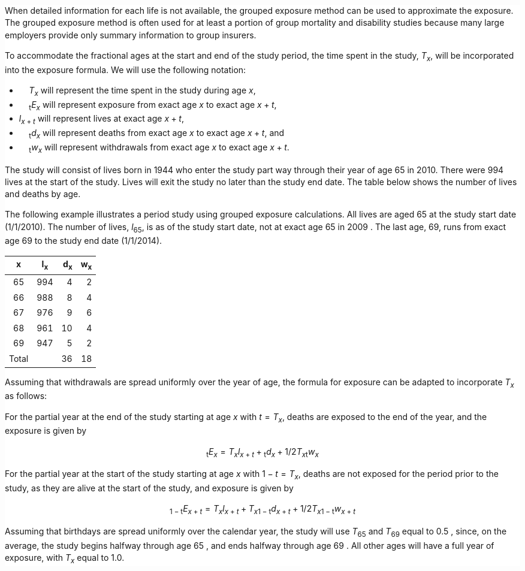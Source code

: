When detailed information for each life is not available, the grouped exposure method can be used to approximate the exposure. The grouped exposure method is often used for at least a portion of group mortality and disability studies because many large employers provide only summary information to group insurers.

To accommodate the fractional ages at the start and end of the study period, the time spent in the study, $T_{x}$, will be incorporated into the exposure formula. We will use the following notation:

- $\quad T_{x}$ will represent the time spent in the study during age $x$,
- $\quad{ }_{\mathrm{t}} E_{x}$ will represent exposure from exact age $x$ to exact age $x+t$,
- $l_{x+t}$ will represent lives at exact age $x+t$,
- $\quad{ }_{\mathrm{t}} d_{x}$ will represent deaths from exact age $x$ to exact age $x+t$, and
- $\quad{ }_{\mathrm{t}} w_{x}$ will represent withdrawals from exact age $x$ to exact age $x+t$.

The study will consist of lives born in 1944 who enter the study part way through their year of age 65 in 2010. There were 994 lives at the start of the study. Lives will exit the study no later than the study end date. The table below shows the number of lives and deaths by age.

The following example illustrates a period study using grouped exposure calculations. All lives are aged 65 at the study start date $(1 / 1 / 2010)$. The number of lives, $l_{65}$, is as of the study start date, not at exact age 65 in 2009 . The last age, 69, runs from exact age 69 to the study end date (1/1/2014).

| $\boldsymbol{x}$ | $\boldsymbol{l}_{\boldsymbol{x}}$ | $\boldsymbol{d}_{\boldsymbol{x}}$ | $\boldsymbol{w}_{\boldsymbol{x}}$ |
| :---: | :---: | ---: | ---: |
| 65 | 994 | 4 | 2 |
| 66 | 988 | 8 | 4 |
| 67 | 976 | 9 | 6 |
| 68 | 961 | 10 | 4 |
| 69 | 947 | 5 | 2 |
| Total |  | 36 | 18 |

Assuming that withdrawals are spread uniformly over the year of age, the formula for exposure can be adapted to incorporate $T_{x}$ as follows:

For the partial year at the end of the study starting at age $x$ with $t=T_{x}$, deaths are exposed to the end of the year, and the exposure is given by

$$
{ }_{\mathrm{t}} E_{x}=T_{x} l_{x+t}+{ }_{\mathrm{t}} d_{x}+1 / 2 T_{x}{ }_{\mathrm{t}} w_{x}
$$

For the partial year at the start of the study starting at age $x$ with $1-t=T_{x}$, deaths are not exposed for the period prior to the study, as they are alive at the start of the study, and exposure is given by

$$
{ }_{1-\mathrm{t}} E_{x+t}=T_{x} l_{x+t}+T_{x 1-\mathrm{t}} d_{x+t}+1 / 2 T_{x 1-\mathrm{t}} w_{x+t}
$$

Assuming that birthdays are spread uniformly over the calendar year, the study will use $T_{65}$ and $T_{69}$ equal to 0.5 , since, on the average, the study begins halfway through age 65 , and ends halfway through age 69 . All other ages will have a full year of exposure, with $T_{x}$ equal to 1.0.
